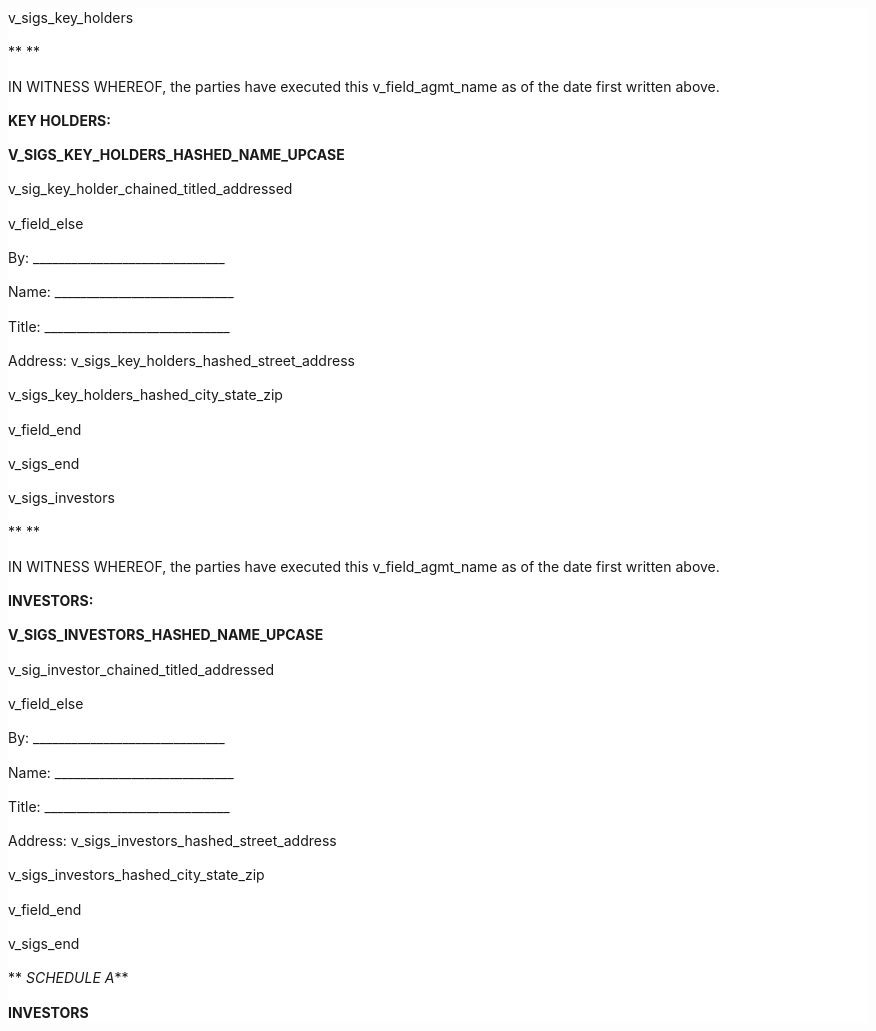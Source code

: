 v\_sigs\_key\_holders

**
**

IN WITNESS WHEREOF, the parties have executed this v\_field\_agmt\_name as of the date first written above.

**KEY HOLDERS:**

**V\_SIGS\_KEY\_HOLDERS\_HASHED\_NAME\_UPCASE**

v\_sig\_key\_holder\_chained\_titled\_addressed

v\_field\_else

By: \_\_\_\_\_\_\_\_\_\_\_\_\_\_\_\_\_\_\_\_\_\_\_\_\_\_\_\_\_\_

Name: \_\_\_\_\_\_\_\_\_\_\_\_\_\_\_\_\_\_\_\_\_\_\_\_\_\_\_\_

Title: \_\_\_\_\_\_\_\_\_\_\_\_\_\_\_\_\_\_\_\_\_\_\_\_\_\_\_\_\_

Address: v\_sigs\_key\_holders\_hashed\_street\_address

v\_sigs\_key\_holders\_hashed\_city\_state\_zip

v\_field\_end

v\_sigs\_end

v\_sigs\_investors

**
**

IN WITNESS WHEREOF, the parties have executed this v\_field\_agmt\_name as of the date first written above.

**INVESTORS:**

**V\_SIGS\_INVESTORS\_HASHED\_NAME\_UPCASE**

v\_sig\_investor\_chained\_titled\_addressed

v\_field\_else

By: \_\_\_\_\_\_\_\_\_\_\_\_\_\_\_\_\_\_\_\_\_\_\_\_\_\_\_\_\_\_

Name: \_\_\_\_\_\_\_\_\_\_\_\_\_\_\_\_\_\_\_\_\_\_\_\_\_\_\_\_

Title: \_\_\_\_\_\_\_\_\_\_\_\_\_\_\_\_\_\_\_\_\_\_\_\_\_\_\_\_\_

Address: v\_sigs\_investors\_hashed\_street\_address

v\_sigs\_investors\_hashed\_city\_state\_zip

v\_field\_end

v\_sigs\_end

**
*SCHEDULE A***

**INVESTORS**

